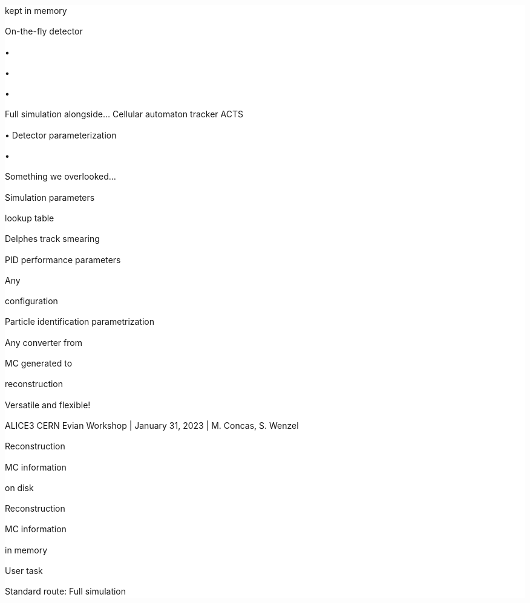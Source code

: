 kept in memory

On-the-fly 
detector

•

•

•

Full simulation alongside…
Cellular automaton tracker
ACTS

• Detector parameterization

•

Something we overlooked…

Simulation parameters

lookup 
table

Delphes track 
smearing

PID performance 
parameters

Any 

configuration

Particle identification 
parametrization

Any converter from 

MC generated to 

reconstruction

Versatile and flexible!

ALICE3 CERN Evian Workshop | January 31, 2023 |  M. Concas, S. Wenzel

Reconstruction

MC information

on disk

Reconstruction

MC information

in memory

User task

Standard route:
Full simulation
